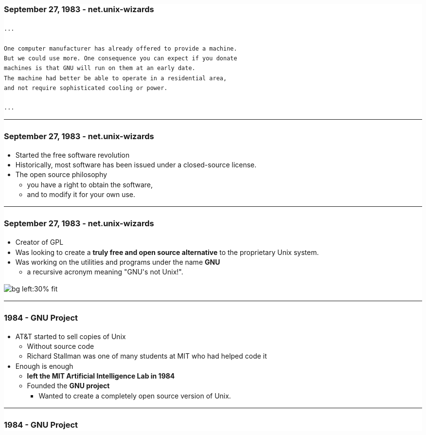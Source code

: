 
### September 27, 1983 - net.unix-wizards


```
...

One computer manufacturer has already offered to provide a machine.
But we could use more. One consequence you can expect if you donate
machines is that GNU will run on them at an early date.
The machine had better be able to operate in a residential area,
and not require sophisticated cooling or power.

...
```

---

### September 27, 1983 - net.unix-wizards

- Started the free software revolution
- Historically, most software has been issued under a closed-source license.
- The open source philosophy 
  - you have a right to obtain the software, 
  - and to modify it for your own use.

---

### September 27, 1983 - net.unix-wizards

- Creator of GPL
- Was looking to create a **truly free and open source alternative** to the proprietary Unix system.
- Was working on the utilities and programs under the name **GNU**
  - a recursive acronym meaning "GNU's not Unix!".

![bg left:30% fit](./img/richard_stallman.jpg)

---

### 1984 - GNU Project

- AT&T started to sell copies of Unix
  - Without source code
  - Richard Stallman was one of many students at MIT who had helped code it
- Enough is enough
  - **left the MIT Artificial Intelligence Lab in 1984** 
  - Founded the **GNU project**
    - Wanted to create a completely open source version of Unix.

---

### 1984 - GNU Project
